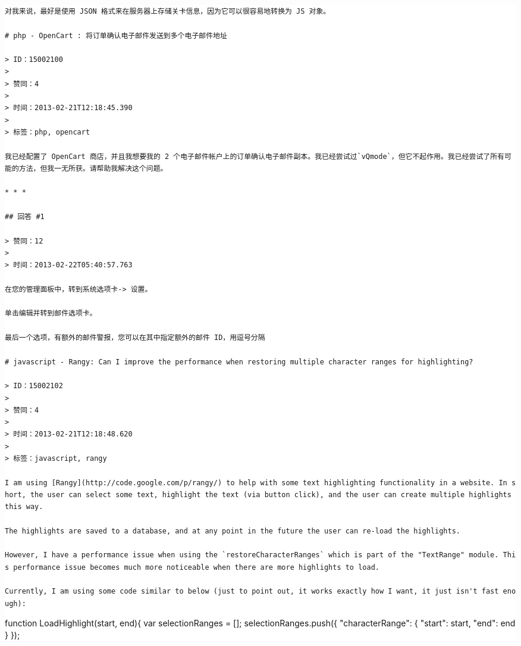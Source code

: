 ```
对我来说，最好是使用 JSON 格式来在服务器上存储关卡信息，因为它可以很容易地转换为 JS 对象。

# php - OpenCart : 将订单确认电子邮件发送到多个电子邮件地址

> ID：15002100
> 
> 赞同：4
> 
> 时间：2013-02-21T12:18:45.390
> 
> 标签：php, opencart

我已经配置了 OpenCart 商店，并且我想要我的 2 个电子邮件帐户上的订单确认电子邮件副本。我已经尝试过`vQmode`，但它不起作用。我已经尝试了所有可能的方法，但我一无所获。请帮助我解决这个问题。

* * *

## 回答 #1

> 赞同：12
> 
> 时间：2013-02-22T05:40:57.763

在您的管理面板中，转到系统选项卡-> 设置。

单击编辑并转到邮件选项卡。

最后一个选项，有额外的邮件警报，您可以在其中指定额外的邮件 ID，用逗号分隔

# javascript - Rangy: Can I improve the performance when restoring multiple character ranges for highlighting?

> ID：15002102
> 
> 赞同：4
> 
> 时间：2013-02-21T12:18:48.620
> 
> 标签：javascript, rangy

I am using [Rangy](http://code.google.com/p/rangy/) to help with some text highlighting functionality in a website. In short, the user can select some text, highlight the text (via button click), and the user can create multiple highlights this way.

The highlights are saved to a database, and at any point in the future the user can re-load the highlights.

However, I have a performance issue when using the `restoreCharacterRanges` which is part of the "TextRange" module. This performance issue becomes much more noticeable when there are more highlights to load.

Currently, I am using some code similar to below (just to point out, it works exactly how I want, it just isn't fast enough):

```
function LoadHighlight(start, end){
    var selectionRanges = [];
    selectionRanges.push({
        "characterRange": {
            "start": start,
            "end": end
        }
    });
